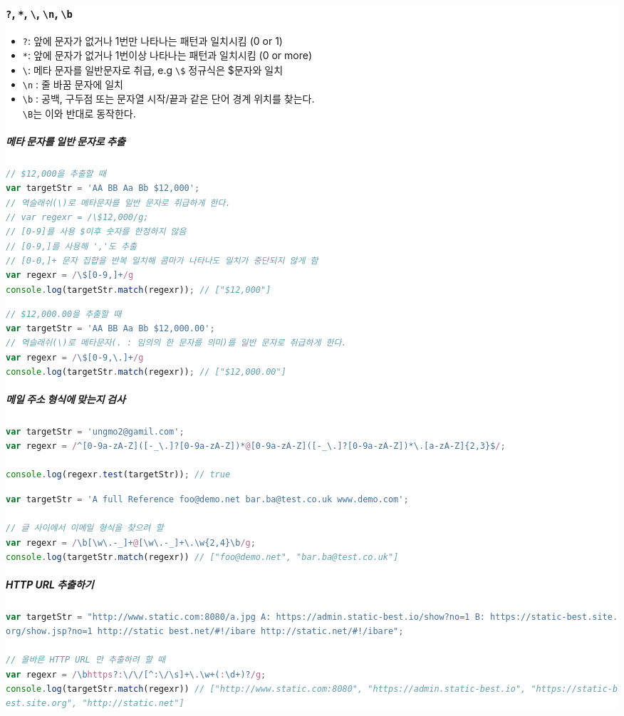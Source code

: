 ### `?`, `*`, `\`, `\n`, `\b`
+ `?`: 앞에 문자가 없거나 1번만 나타나는 패턴과 일치시킴 (0 or 1)
+ `*`: 앞에 문자가 없거나 1번이상 나타나는 패턴과 일치시킴 (0 or more)
+ `\`: 메타 문자를 일반문자로 취급, e.g `\$` 정규식은 $문자와 일치
+ `\n` : 줄 바꿈 문자에 일치
+ `\b` : 공백, 구두점 또는 문자열 시작/끝과 같은 단어 경계 위치를 찾는다.  
`\B`는 이와 반대로 동작한다.


##### 메타 문자를 일반 문자로 추출

```javascript
// $12,000을 추출할 때
var targetStr = 'AA BB Aa Bb $12,000';
// 역슬래쉬(\)로 메타문자를 일반 문자로 취급하게 한다.
// var regexr = /\$12,000/g;
// [0-9]를 사용 $이후 숫자를 한정하지 않음
// [0-9,]를 사용해 ','도 추출
// [0-0,]+ 문자 집합을 반복 일치해 콤마가 나타나도 일치가 중단되지 않게 함
var regexr = /\$[0-9,]+/g
console.log(targetStr.match(regexr)); // ["$12,000"]
```

```javascript
// $12,000.00을 추출할 때
var targetStr = 'AA BB Aa Bb $12,000.00';
// 역슬래쉬(\)로 메타문자(. : 임의의 한 문자를 의미)를 일반 문자로 취급하게 한다.
var regexr = /\$[0-9,\.]+/g
console.log(targetStr.match(regexr)); // ["$12,000.00"]
```

##### 메일 주소 형식에 맞는지 검사

```javascript
var targetStr = 'ungmo2@gamil.com';
var regexr = /^[0-9a-zA-Z]([-_\.]?[0-9a-zA-Z])*@[0-9a-zA-Z]([-_\.]?[0-9a-zA-Z])*\.[a-zA-Z]{2,3}$/;

console.log(regexr.test(targetStr)); // true
```

```javascript
var targetStr = 'A full Reference foo@demo.net bar.ba@test.co.uk www.demo.com';

// 글 사이에서 이메일 형식을 찾으려 할
var regexr = /\b[\w\.-_]+@[\w\.-_]+\.\w{2,4}\b/g;
console.log(targetStr.match(regexr)) // ["foo@demo.net", "bar.ba@test.co.uk"]
```

##### HTTP URL 추출하기

```javascript
var targetStr = "http://www.static.com:8080/a.jpg A: https://admin.static-best.io/show?no=1 B: https://static-best.site.org/show.jsp?no=1 http://static best.net/#!/ibare http://static.net/#!/ibare";

// 올바른 HTTP URL 만 추출하려 할 때
var regexr = /\bhttps?:\/\/[^:\/\s]+\.\w+(:\d+)?/g;
console.log(targetStr.match(regexr)) // ["http://www.static.com:8080", "https://admin.static-best.io", "https://static-best.site.org", "http://static.net"]
```

